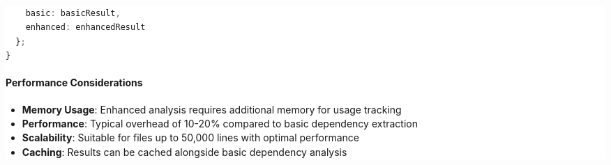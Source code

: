 ```javascript
    basic: basicResult,
    enhanced: enhancedResult
  };
}
```

#### Performance Considerations

- **Memory Usage**: Enhanced analysis requires additional memory for usage tracking
- **Performance**: Typical overhead of 10-20% compared to basic dependency extraction
- **Scalability**: Suitable for files up to 50,000 lines with optimal performance
- **Caching**: Results can be cached alongside basic dependency analysis